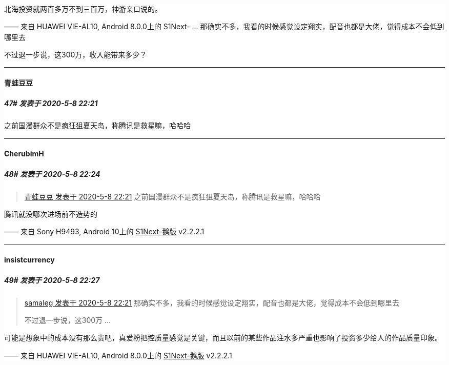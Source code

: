 北海投资就两百多万不到三百万，神游亲口说的。


—— 来自 HUAWEI VIE-AL10, Android 8.0.0上的 S1Next- ...</blockquote>
那确实不多，我看的时候感觉设定翔实，配音也都是大佬，觉得成本不会低到哪里去


不过退一步说，这300万，收入能带来多少？







*****

####  青蛙豆豆  
##### 47#       发表于 2020-5-8 22:21




之前国漫群众不是疯狂狙夏天岛，称腾讯是救星嘛，哈哈哈







*****

####  CherubimH  
##### 48#       发表于 2020-5-8 22:24



<blockquote><a href="httphttps://bbs.saraba1st.com/2b/forum.php?mod=redirect&amp;goto=findpost&amp;pid=47349962&amp;ptid=1932643" target="_blank">青蛙豆豆 发表于 2020-5-8 22:21</a>
之前国漫群众不是疯狂狙夏天岛，称腾讯是救星嘛，哈哈哈</blockquote>
腾讯就没哪次进场前不造势的

—— 来自 Sony H9493, Android 10上的 [S1Next-鹅版](https://github.com/ykrank/S1-Next/releases) v2.2.2.1







*****

####  insistcurrency  
##### 49#       发表于 2020-5-8 22:27



<blockquote><a href="httphttps://bbs.saraba1st.com/2b/forum.php?mod=redirect&amp;goto=findpost&amp;pid=47349959&amp;ptid=1932643" target="_blank">samaleg 发表于 2020-5-8 22:21</a>
那确实不多，我看的时候感觉设定翔实，配音也都是大佬，觉得成本不会低到哪里去


不过退一步说，这300万 ...</blockquote>
可能是想象中的成本没有那么贵吧，真爱粉把控质量感觉是关键，而且以前的某些作品注水多严重也影响了投资多少给人的作品质量印象。

—— 来自 HUAWEI VIE-AL10, Android 8.0.0上的 [S1Next-鹅版](https://github.com/ykrank/S1-Next/releases) v2.2.2.1
